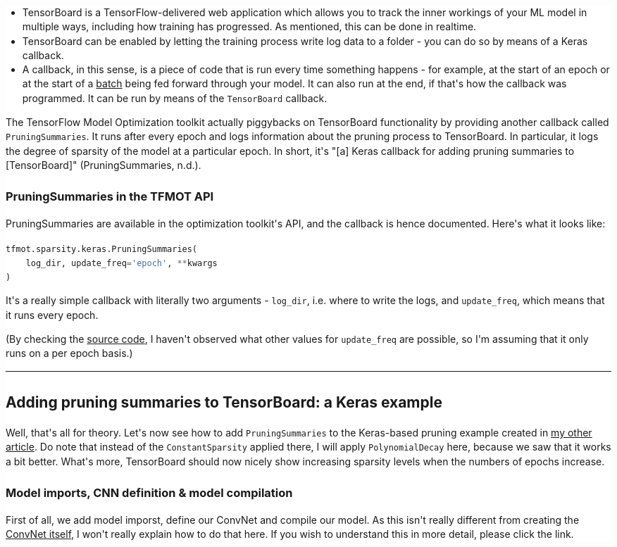- TensorBoard is a TensorFlow-delivered web application which allows you to track the inner workings of your ML model in multiple ways, including how training has progressed. As mentioned, this can be done in realtime.
- TensorBoard can be enabled by letting the training process write log data to a folder - you can do so by means of a Keras callback.
- A callback, in this sense, is a piece of code that is run every time something happens - for example, at the start of an epoch or at the start of a [batch](https://www.machinecurve.com/index.php/2019/10/24/gradient-descent-and-its-variants/#minibatch-gradient-descent) being fed forward through your model. It can also run at the end, if that's how the callback was programmed. It can be run by means of the `TensorBoard` callback.

The TensorFlow Model Optimization toolkit actually piggybacks on TensorBoard functionality by providing another callback called `PruningSummaries`. It runs after every epoch and logs information about the pruning process to TensorBoard. In particular, it logs the degree of sparsity of the model at a particular epoch. In short, it's "\[a\] Keras callback for adding pruning summaries to \[TensorBoard\]" (PruningSummaries, n.d.).

### PruningSummaries in the TFMOT API

PruningSummaries are available in the optimization toolkit's API, and the callback is hence documented. Here's what it looks like:

```python
tfmot.sparsity.keras.PruningSummaries(
    log_dir, update_freq='epoch', **kwargs
)
```

It's a really simple callback with literally two arguments - `log_dir`, i.e. where to write the logs, and `update_freq`, which means that it runs every epoch.

(By checking the [source code](https://github.com/tensorflow/model-optimization/blob/master/tensorflow_model_optimization/python/core/sparsity/keras/pruning_callbacks.py#L92-L151), I haven't observed what other values for `update_freq` are possible, so I'm assuming that it only runs on a per epoch basis.)

* * *

## Adding pruning summaries to TensorBoard: a Keras example

Well, that's all for theory. Let's now see how to add `PruningSummaries` to the Keras-based pruning example created in [my other article](https://www.machinecurve.com/index.php/2020/09/29/tensorflow-pruning-schedules-constantsparsity-and-polynomialdecay/). Do note that instead of the `ConstantSparsity` applied there, I will apply `PolynomialDecay` here, because we saw that it works a bit better. What's more, TensorBoard should now nicely show increasing sparsity levels when the numbers of epochs increase.

### Model imports, CNN definition & model compilation

First of all, we add model imporst, define our ConvNet and compile our model. As this isn't really different from creating the [ConvNet itself](https://www.machinecurve.com/index.php/2019/09/17/how-to-create-a-cnn-classifier-with-keras/), I won't really explain how to do that here. If you wish to understand this in more detail, please click the link.
